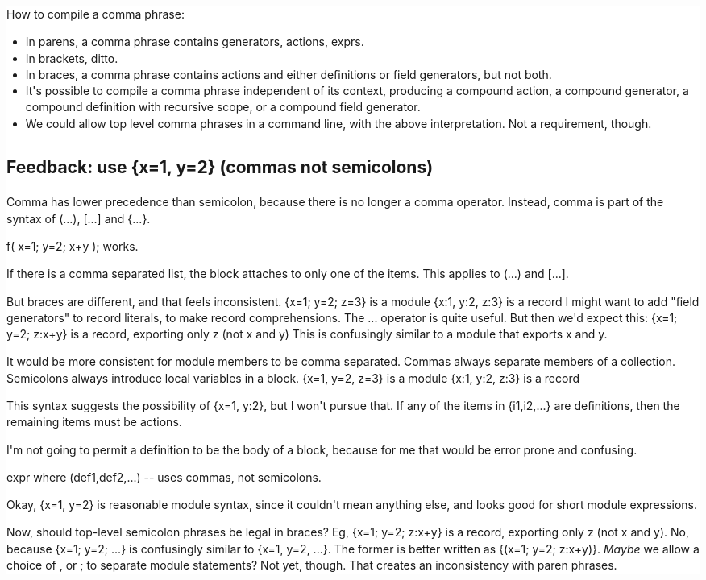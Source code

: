 How to compile a comma phrase:
* In parens, a comma phrase contains generators, actions, exprs.
* In brackets, ditto.
* In braces, a comma phrase contains actions and either definitions or
  field generators, but not both.
* It's possible to compile a comma phrase independent of its context,
  producing a compound action, a compound generator, a compound definition
  with recursive scope, or a compound field generator.
* We could allow top level comma phrases in a command line, with the above
  interpretation. Not a requirement, though.

## Feedback: use {x=1, y=2} (commas not semicolons)
Comma has lower precedence than semicolon, because there is no longer a
comma operator. Instead, comma is part of the syntax of (...), [...] and {...}.

f(
  x=1; y=2;
  x+y
);
works.

If there is a comma separated list, the block attaches to only one of the items.
This applies to (...) and [...].

But braces are different, and that feels inconsistent.
  {x=1; y=2; z=3} is a module
  {x:1, y:2, z:3} is a record
I might want to add "field generators" to record literals, to make record
comprehensions. The ... operator is quite useful. But then we'd expect this:
  {x=1; y=2; z:x+y} is a record, exporting only z (not x and y)
This is confusingly similar to a module that exports x and y.

It would be more consistent for module members to be comma separated.
Commas always separate members of a collection.
Semicolons always introduce local variables in a block.
  {x=1, y=2, z=3} is a module
  {x:1, y:2, z:3} is a record

This syntax suggests the possibility of {x=1, y:2}, but I won't pursue that.
If any of the items in {i1,i2,...} are definitions, then the remaining items
must be actions.

I'm not going to permit a definition to be the body of a block, because
for me that would be error prone and confusing.

expr where (def1,def2,...) -- uses commas, not semicolons.

Okay, {x=1, y=2} is reasonable module syntax, since it couldn't mean anything
else, and looks good for short module expressions.

Now, should top-level semicolon phrases be legal in braces?
Eg, {x=1; y=2; z:x+y} is a record, exporting only z (not x and y).
No, because {x=1; y=2; ...} is confusingly similar to {x=1, y=2, ...}.
The former is better written as {(x=1; y=2; z:x+y)}.
*Maybe* we allow a choice of , or ; to separate module statements?
Not yet, though. That creates an inconsistency with paren phrases.
